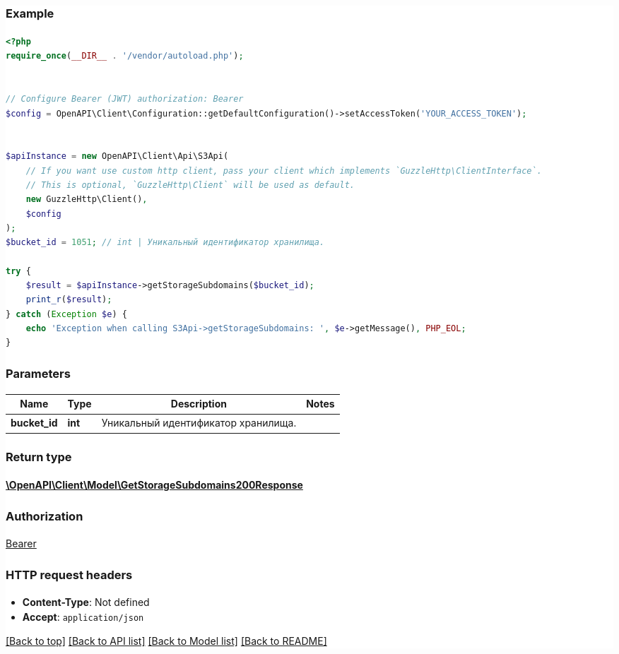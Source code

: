 ### Example

```php
<?php
require_once(__DIR__ . '/vendor/autoload.php');


// Configure Bearer (JWT) authorization: Bearer
$config = OpenAPI\Client\Configuration::getDefaultConfiguration()->setAccessToken('YOUR_ACCESS_TOKEN');


$apiInstance = new OpenAPI\Client\Api\S3Api(
    // If you want use custom http client, pass your client which implements `GuzzleHttp\ClientInterface`.
    // This is optional, `GuzzleHttp\Client` will be used as default.
    new GuzzleHttp\Client(),
    $config
);
$bucket_id = 1051; // int | Уникальный идентификатор хранилища.

try {
    $result = $apiInstance->getStorageSubdomains($bucket_id);
    print_r($result);
} catch (Exception $e) {
    echo 'Exception when calling S3Api->getStorageSubdomains: ', $e->getMessage(), PHP_EOL;
}
```

### Parameters

| Name | Type | Description  | Notes |
| ------------- | ------------- | ------------- | ------------- |
| **bucket_id** | **int**| Уникальный идентификатор хранилища. | |

### Return type

[**\OpenAPI\Client\Model\GetStorageSubdomains200Response**](../Model/GetStorageSubdomains200Response.md)

### Authorization

[Bearer](../../README.md#Bearer)

### HTTP request headers

- **Content-Type**: Not defined
- **Accept**: `application/json`

[[Back to top]](#) [[Back to API list]](../../README.md#endpoints)
[[Back to Model list]](../../README.md#models)
[[Back to README]](../../README.md)

